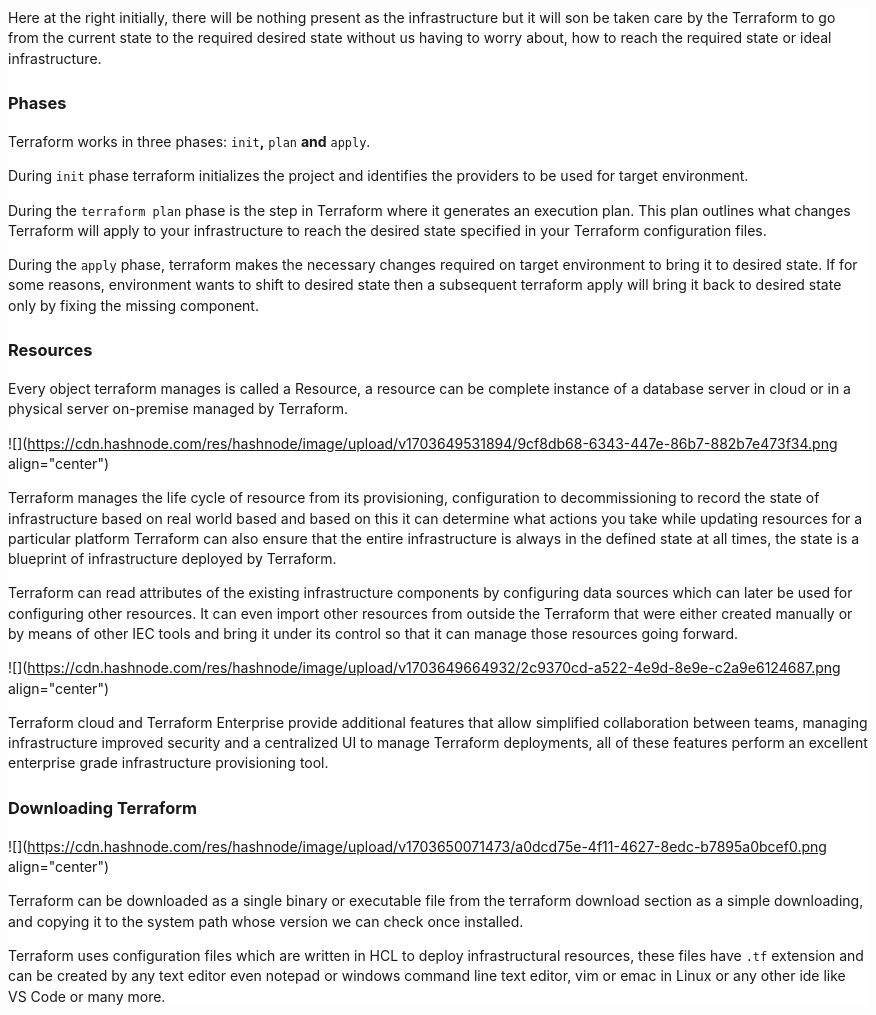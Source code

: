 Here at the right initially, there will be nothing present as the infrastructure but it will son be taken care by the Terraform to go from the current state to the required desired state without us having to worry about, how to reach the required state or ideal infrastructure.

### Phases

Terraform works in three phases: `init`**,** `plan` **and** `apply`.

During `init` phase terraform initializes the project and identifies the providers to be used for target environment.

During the `terraform plan` phase is the step in Terraform where it generates an execution plan. This plan outlines what changes Terraform will apply to your infrastructure to reach the desired state specified in your Terraform configuration files.

During the `apply` phase, terraform makes the necessary changes required on target environment to bring it to desired state. If for some reasons, environment wants to shift to desired state then a subsequent terraform apply will bring it back to desired state only by fixing the missing component.

### Resources

Every object terraform manages is called a Resource, a resource can be complete instance of a database server in cloud or in a physical server on-premise managed by Terraform.

![](https://cdn.hashnode.com/res/hashnode/image/upload/v1703649531894/9cf8db68-6343-447e-86b7-882b7e473f34.png align="center")

Terraform manages the life cycle of resource from its provisioning, configuration to decommissioning to record the state of infrastructure based on real world based and based on this it can determine what actions you take while updating resources for a particular platform Terraform can also ensure that the entire infrastructure is always in the defined state at all times, the state is a blueprint of infrastructure deployed by Terraform.

Terraform can read attributes of the existing infrastructure components by configuring data sources which can later be used for configuring other resources. It can even import other resources from outside the Terraform that were either created manually or by means of other IEC tools and bring it under its control so that it can manage those resources going forward.

![](https://cdn.hashnode.com/res/hashnode/image/upload/v1703649664932/2c9370cd-a522-4e9d-8e9e-c2a9e6124687.png align="center")

Terraform cloud and Terraform Enterprise provide additional features that allow simplified collaboration between teams, managing infrastructure improved security and a centralized UI to manage Terraform deployments, all of these features perform an excellent enterprise grade infrastructure provisioning tool.

### Downloading Terraform

![](https://cdn.hashnode.com/res/hashnode/image/upload/v1703650071473/a0dcd75e-4f11-4627-8edc-b7895a0bcef0.png align="center")

Terraform can be downloaded as a single binary or executable file from the terraform download section as a simple downloading, and copying it to the system path whose version we can check once installed.

Terraform uses configuration files which are written in HCL to deploy infrastructural resources, these files have `.tf` extension and can be created by any text editor even notepad or windows command line text editor, vim or emac in Linux or any other ide like VS Code or many more.
